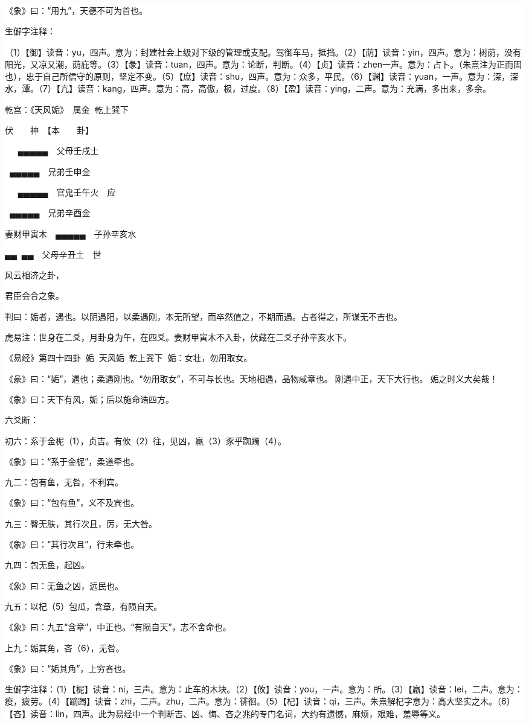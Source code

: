 《象》曰：“用九”，天德不可为首也。

生僻字注释：

（1）【御】读音：yu，四声。意为：封建社会上级对下级的管理或支配。驾御车马，抵挡。（2）【荫】读音：yin，四声。意为：树荫，没有阳光，又凉又潮，荫庇等。（3）【彖】读音：tuan，四声。意为：论断，判断。（4）【贞】读音：zhen一声。意为：占卜。（朱熹注为正而固也），忠于自己所信守的原则，坚定不变。（5）【庶】读音：shu，四声。意为：众多，平民。（6）【渊】读音：yuan，一声。意为：深，深水，潭。（7）【亢】读音：kang，四声。意为：高，高傲，极，过度。（8）【盈】读音：ying，二声。意为：充满，多出来，多余。

乾宫：《天风姤》  属金  乾上巽下 

伏　　神　【本　　卦】

  　▄▄▄▄▄　父母壬戌土

  ▄▄▄▄▄　兄弟壬申金

  　▄▄▄▄▄　官鬼壬午火　应

  ▄▄▄▄▄　兄弟辛酉金

妻财甲寅木　▄▄▄▄▄　子孙辛亥水

▄▄  ▄▄　父母辛丑土　世

 风云相济之卦，

君臣会合之象。

判曰：姤者，遇也。以阴遇阳，以柔遇刚，本无所望，而卒然值之，不期而遇。占者得之，所谋无不吉也。

虎易注：世身在二爻，月卦身为午，在四爻。妻财甲寅木不入卦，伏藏在二爻子孙辛亥水下。

《易经》第四十四卦  姤  天风姤  乾上巽下  姤：女壮，勿用取女。

《彖》曰：“姤”，遇也；柔遇刚也。“勿用取女”，不可与长也。天地相遇，品物咸章也。 刚遇中正，天下大行也。 姤之时义大矣哉！

《象》曰：天下有风，姤；后以施命诰四方。 

六爻断：

初六：系于金柅（1），贞吉。有攸（2）往，见凶，羸（3）豕乎踟躅（4）。

《象》曰：“系于金柅”，柔道牵也。

九二：包有鱼，无咎，不利宾。

《象》曰：“包有鱼”，义不及宾也。

九三：臀无肤，其行次且，厉，无大咎。

《象》曰：“其行次且”，行未牵也。

九四：包无鱼，起凶。

《象》曰：无鱼之凶，远民也。

九五：以杞（5）包瓜，含章，有陨自天。

《象》曰：九五“含章”，中正也。“有陨自天”，志不舍命也。

上九：姤其角，吝（6），无咎。

《象》曰：“姤其角”，上穷吝也。

生僻字注释：（1）【柅】读音：ni，三声。意为：止车的木块。（2）【攸】读音：you，一声。意为：所。（3）【羸】读音：lei，二声。意为：瘦，疲劳。（4）【蹢躅】读音：zhi，二声。zhu，二声。意为：徘徊。（5）【杞】读音：qi，三声。朱熹解杞字意为：高大坚实之木。（6）【吝】读音：lin，四声。此为易经中一个判断吉、凶、悔、吝之兆的专门名词，大约有遗憾，麻烦，艰难，羞辱等义。
